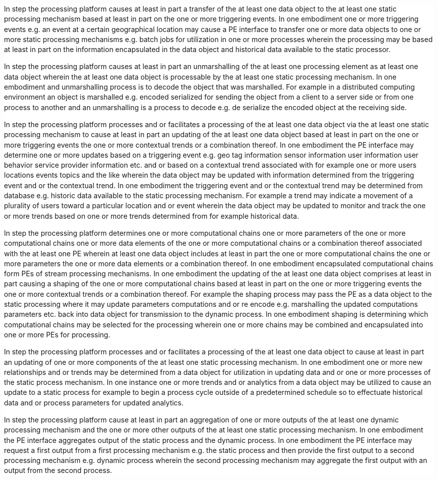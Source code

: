 In step the processing platform causes at least in part a transfer of the at least one data object to the at least one static processing mechanism based at least in part on the one or more triggering events. In one embodiment one or more triggering events e.g. an event at a certain geographical location may cause a PE interface to transfer one or more data objects to one or more static processing mechanisms e.g. batch jobs for utilization in one or more processes wherein the processing may be based at least in part on the information encapsulated in the data object and historical data available to the static processor.

In step the processing platform causes at least in part an unmarshalling of the at least one processing element as at least one data object wherein the at least one data object is processable by the at least one static processing mechanism. In one embodiment and unmarshalling process is to decode the object that was marshalled. For example in a distributed computing environment an object is marshalled e.g. encoded serialized for sending the object from a client to a server side or from one process to another and an unmarshalling is a process to decode e.g. de serialize the encoded object at the receiving side.

In step the processing platform processes and or facilitates a processing of the at least one data object via the at least one static processing mechanism to cause at least in part an updating of the at least one data object based at least in part on the one or more triggering events the one or more contextual trends or a combination thereof. In one embodiment the PE interface may determine one or more updates based on a triggering event e.g. geo tag information sensor information user information user behavior service provider information etc. and or based on a contextual trend associated with for example one or more users locations events topics and the like wherein the data object may be updated with information determined from the triggering event and or the contextual trend. In one embodiment the triggering event and or the contextual trend may be determined from database e.g. historic data available to the static processing mechanism. For example a trend may indicate a movement of a plurality of users toward a particular location and or event wherein the data object may be updated to monitor and track the one or more trends based on one or more trends determined from for example historical data.

In step the processing platform determines one or more computational chains one or more parameters of the one or more computational chains one or more data elements of the one or more computational chains or a combination thereof associated with the at least one PE wherein at least one data object includes at least in part the one or more computational chains the one or more parameters the one or more data elements or a combination thereof. In one embodiment encapsulated computational chains form PEs of stream processing mechanisms. In one embodiment the updating of the at least one data object comprises at least in part causing a shaping of the one or more computational chains based at least in part on the one or more triggering events the one or more contextual trends or a combination thereof. For example the shaping process may pass the PE as a data object to the static processing where it may update parameters computations and or re encode e.g. marshalling the updated computations parameters etc. back into data object for transmission to the dynamic process. In one embodiment shaping is determining which computational chains may be selected for the processing wherein one or more chains may be combined and encapsulated into one or more PEs for processing.

In step the processing platform processes and or facilitates a processing of the at least one data object to cause at least in part an updating of one or more components of the at least one static processing mechanism. In one embodiment one or more new relationships and or trends may be determined from a data object for utilization in updating data and or one or more processes of the static process mechanism. In one instance one or more trends and or analytics from a data object may be utilized to cause an update to a static process for example to begin a process cycle outside of a predetermined schedule so to effectuate historical data and or process parameters for updated analytics.

In step the processing platform cause at least in part an aggregation of one or more outputs of the at least one dynamic processing mechanism and the one or more other outputs of the at least one static processing mechanism. In one embodiment the PE interface aggregates output of the static process and the dynamic process. In one embodiment the PE interface may request a first output from a first processing mechanism e.g. the static process and then provide the first output to a second processing mechanism e.g. dynamic process wherein the second processing mechanism may aggregate the first output with an output from the second process.
